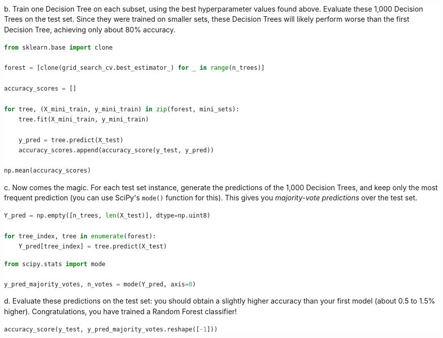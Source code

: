 b. Train one Decision Tree on each subset, using the best hyperparameter values found above. Evaluate these 1,000 Decision Trees on the test set. Since they were trained on smaller sets, these Decision Trees will likely perform worse than the first Decision Tree, achieving only about 80% accuracy.

```python
from sklearn.base import clone

forest = [clone(grid_search_cv.best_estimator_) for _ in range(n_trees)]

accuracy_scores = []

for tree, (X_mini_train, y_mini_train) in zip(forest, mini_sets):
    tree.fit(X_mini_train, y_mini_train)
    
    y_pred = tree.predict(X_test)
    accuracy_scores.append(accuracy_score(y_test, y_pred))

np.mean(accuracy_scores)
```

c. Now comes the magic. For each test set instance, generate the predictions of the 1,000 Decision Trees, and keep only the most frequent prediction (you can use SciPy's `mode()` function for this). This gives you _majority-vote predictions_ over the test set.

```python
Y_pred = np.empty([n_trees, len(X_test)], dtype=np.uint8)

for tree_index, tree in enumerate(forest):
    Y_pred[tree_index] = tree.predict(X_test)
```

```python
from scipy.stats import mode

y_pred_majority_votes, n_votes = mode(Y_pred, axis=0)
```

d. Evaluate these predictions on the test set: you should obtain a slightly higher accuracy than your first model (about 0.5 to 1.5% higher). Congratulations, you have trained a Random Forest classifier!

```python
accuracy_score(y_test, y_pred_majority_votes.reshape([-1]))
```

```python

```
